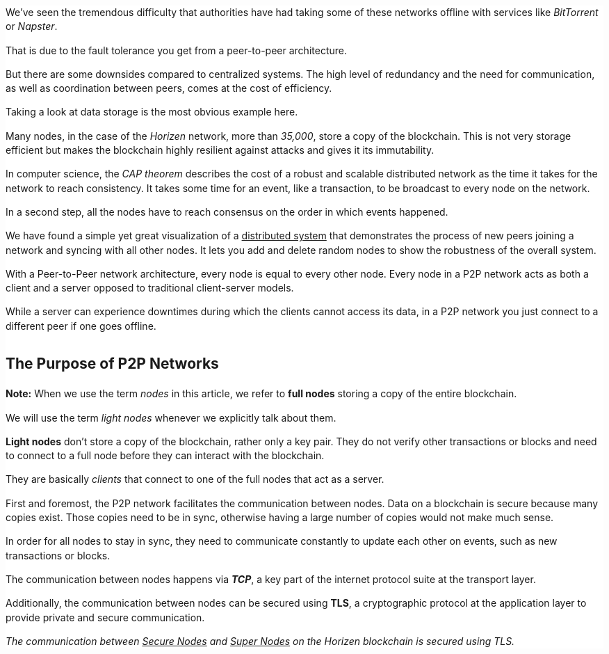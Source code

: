 We’ve seen the tremendous difficulty that authorities have had taking some of these networks offline with services like _BitTorrent_ or _Napster_. 

That is due to the fault tolerance you get from a peer-to-peer architecture.

But there are some downsides compared to centralized systems. The high level of redundancy and the need for communication, as well as coordination between peers, comes at the cost of efficiency.

Taking a look at data storage is the most obvious example here. 

Many nodes, in the case of the _Horizen_ network, more than _35,000_, store a copy of the blockchain. This is not very storage efficient but makes the blockchain highly resilient against attacks and gives it its immutability.

In computer science, the _CAP theorem_ describes the cost of a robust and scalable distributed network as the time it takes for the network to reach consistency. It takes some time for an event, like a transaction, to be broadcast to every node on the network.

In a second step, all the nodes have to reach consensus on the order in which events happened.

We have found a simple yet great visualization of a [distributed system](http://mg8.org/processing/bt.html) that demonstrates the process of new peers joining a network and syncing with all other nodes. It lets you add and delete random nodes to show the robustness of the overall system.

With a Peer-to-Peer network architecture, every node is equal to every other node. Every node in a P2P network acts as both a client and a server opposed to traditional client-server models. 

While a server can experience downtimes during which the clients cannot access its data, in a P2P network you just connect to a different peer if one goes offline.

## The Purpose of P2P Networks

**Note:** When we use the term _nodes_ in this article, we refer to **full nodes** storing a copy of the entire blockchain. 

We will use the term _light nodes_ whenever we explicitly talk about them. 

**Light nodes** don’t store a copy of the blockchain, rather only a key pair. They do not verify other transactions or blocks and need to connect to a full node before they can interact with the blockchain. 

They are basically _clients_ that connect to one of the full nodes that act as a server.

First and foremost, the P2P network facilitates the communication between nodes. Data on a blockchain is secure because many copies exist. Those copies need to be in sync, otherwise having a large number of copies would not make much sense. 

In order for all nodes to stay in sync, they need to communicate constantly to update each other on events, such as new transactions or blocks.

The communication between nodes happens via **_TCP_**, a key part of the internet protocol suite at the transport layer. 

Additionally, the communication between nodes can be secured using **TLS**, a cryptographic protocol at the application layer to provide private and secure communication. 

_The communication between [Secure Nodes](https://www.horizen.io/securenodes/) and [Super Nodes](https://www.horizen.io/supernodes/) on the Horizen blockchain is secured using TLS._
